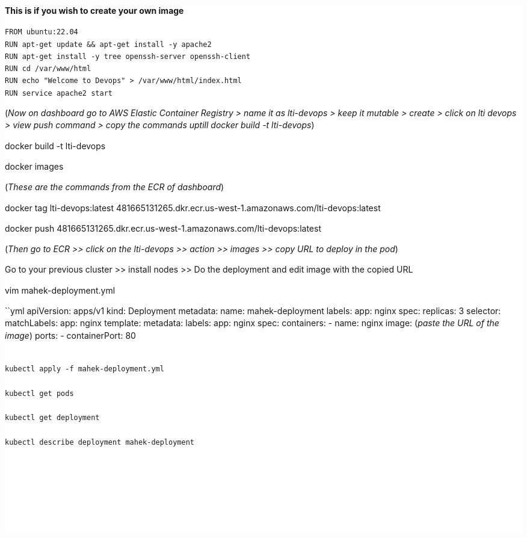 **This is if you wish to create your own image**

    FROM ubuntu:22.04
    RUN apt-get update && apt-get install -y apache2
    RUN apt-get install -y tree openssh-server openssh-client
    RUN cd /var/www/html
    RUN echo "Welcome to Devops" > /var/www/html/index.html
    RUN service apache2 start

(*Now on dashboard go to AWS Elastic Container Registry > name it as lti-devops > keep it mutable > create > click on lti devops > view push command > copy the commands uptill docker build -t lti-devops*)

   docker build -t lti-devops 
   
   docker images
   
(*These are the commands from the ECR of dashboard*)
   
docker tag lti-devops:latest 481665131265.dkr.ecr.us-west-1.amazonaws.com/lti-devops:latest

docker push 481665131265.dkr.ecr.us-west-1.amazonaws.com/lti-devops:latest

(*Then go to ECR >> click on the lti-devops >> action >> images >> copy URL to deploy in the pod*)

Go to your previous cluster >> install nodes >> Do the deployment and edit image with the copied URL

vim mahek-deployment.yml

``yml
apiVersion: apps/v1
kind: Deployment
metadata:
  name: mahek-deployment
  labels:
    app: nginx
spec:
  replicas: 3
  selector:
    matchLabels:
      app: nginx
  template:
    metadata:
      labels:
        app: nginx
    spec:
      containers:
      - name: nginx
        image: (*paste the URL of the image*)
        ports:
        - containerPort: 80
  ```
      
kubectl apply -f mahek-deployment.yml

kubectl get pods

kubectl get deployment

kubectl describe deployment mahek-deployment

  
    
    




  ```